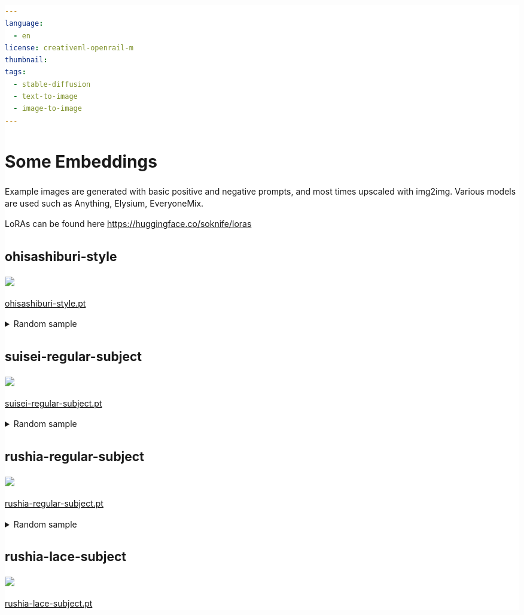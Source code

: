 ```yaml
---
language:
  - en
license: creativeml-openrail-m
thumbnail:
tags:
  - stable-diffusion
  - text-to-image
  - image-to-image
---
```


# Some Embeddings

Example images are generated with basic positive and negative prompts, and most times upscaled with img2img.
Various models are used such as Anything, Elysium, EveryoneMix.

LoRAs can be found here https://huggingface.co/soknife/loras

## ohisashiburi-style

<img src="https://huggingface.co/soknife/embeddings/resolve/main/ohisashiburi-style.png" width="600"/>

[ohisashiburi-style.pt](ohisashiburi-style.pt)

<details><summary>Random sample</summary></details>

## suisei-regular-subject

<img src="https://huggingface.co/soknife/embeddings/resolve/main/suisei-regular-subject.png" width="600"/>

[suisei-regular-subject.pt](suisei-regular-subject.pt)

<details><summary>Random sample</summary></details>

## rushia-regular-subject

<img src="https://huggingface.co/soknife/embeddings/resolve/main/rushia-regular-subject.png" width="600"/>

[rushia-regular-subject.pt](rushia-regular-subject.pt)

<details><summary>Random sample</summary></details>

## rushia-lace-subject

<img src="https://huggingface.co/soknife/embeddings/resolve/main/rushia-lace-subject.png" width="600"/>

[rushia-lace-subject.pt](rushia-lace-subject.pt)
